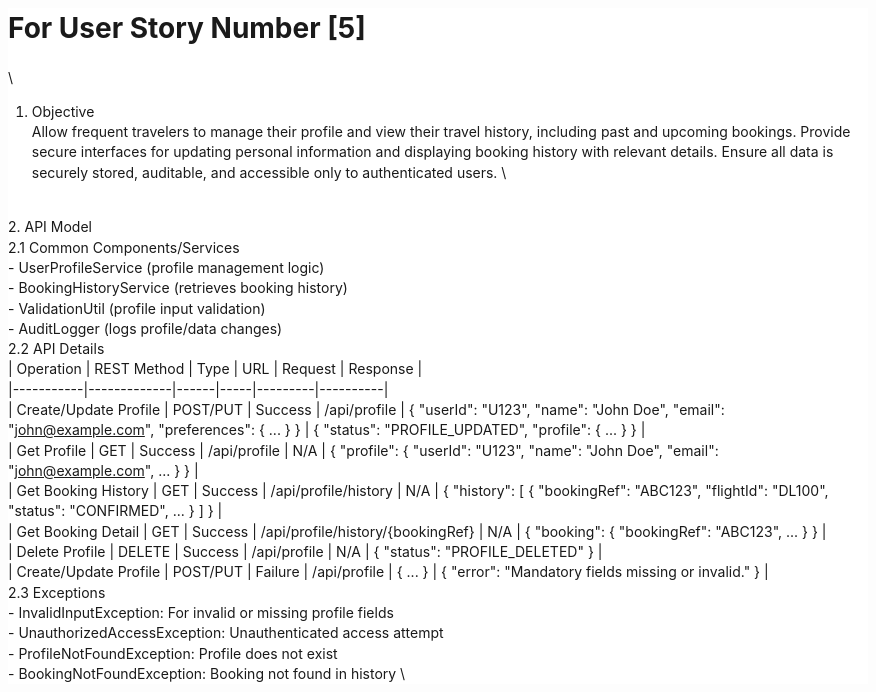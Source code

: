 # For User Story Number [5]
\
1. Objective
\
Allow frequent travelers to manage their profile and view their travel history, including past and upcoming bookings. Provide secure interfaces for updating personal information and displaying booking history with relevant details. Ensure all data is securely stored, auditable, and accessible only to authenticated users.
\

\
2. API Model
\
  2.1 Common Components/Services
\
    - UserProfileService (profile management logic)
\
    - BookingHistoryService (retrieves booking history)
\
    - ValidationUtil (profile input validation)
\
    - AuditLogger (logs profile/data changes)
\
  2.2 API Details
\
| Operation | REST Method | Type | URL | Request | Response |
\
|-----------|-------------|------|-----|---------|----------|
\
| Create/Update Profile | POST/PUT | Success | /api/profile | { "userId": "U123", "name": "John Doe", "email": "john@example.com", "preferences": { ... } } | { "status": "PROFILE_UPDATED", "profile": { ... } } |
\
| Get Profile | GET | Success | /api/profile | N/A | { "profile": { "userId": "U123", "name": "John Doe", "email": "john@example.com", ... } } |
\
| Get Booking History | GET | Success | /api/profile/history | N/A | { "history": [ { "bookingRef": "ABC123", "flightId": "DL100", "status": "CONFIRMED", ... } ] } |
\
| Get Booking Detail | GET | Success | /api/profile/history/{bookingRef} | N/A | { "booking": { "bookingRef": "ABC123", ... } } |
\
| Delete Profile | DELETE | Success | /api/profile | N/A | { "status": "PROFILE_DELETED" } |
\
| Create/Update Profile | POST/PUT | Failure | /api/profile | { ... } | { "error": "Mandatory fields missing or invalid." } |
\
  2.3 Exceptions
\
    - InvalidInputException: For invalid or missing profile fields
\
    - UnauthorizedAccessException: Unauthenticated access attempt
\
    - ProfileNotFoundException: Profile does not exist
\
    - BookingNotFoundException: Booking not found in history
\
